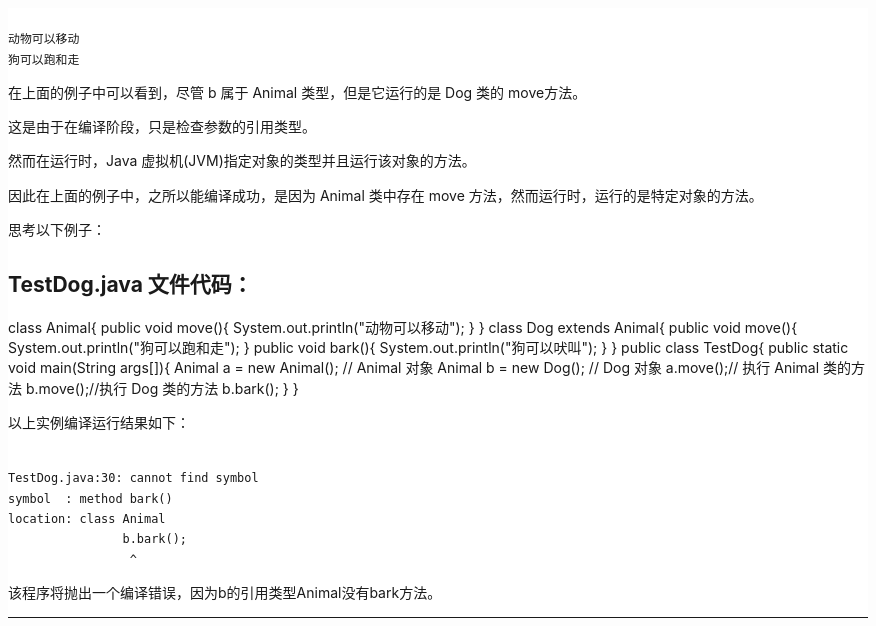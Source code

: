 ```

动物可以移动
狗可以跑和走
```

在上面的例子中可以看到，尽管 b 属于 Animal 类型，但是它运行的是 Dog 类的 move方法。

这是由于在编译阶段，只是检查参数的引用类型。

然而在运行时，Java 虚拟机(JVM)指定对象的类型并且运行该对象的方法。

因此在上面的例子中，之所以能编译成功，是因为 Animal 类中存在 move 方法，然而运行时，运行的是特定对象的方法。

思考以下例子：

## TestDog.java 文件代码：

class Animal{
public void move(){
System.out.println("动物可以移动");
}
}
class Dog extends Animal{
public void move(){
System.out.println("狗可以跑和走");
}
public void bark(){
System.out.println("狗可以吠叫");
}
}
public class TestDog{
public static void main(String args[]){
Animal a = new Animal(); // Animal 对象
Animal b = new Dog(); // Dog 对象
a.move();// 执行 Animal 类的方法
b.move();//执行 Dog 类的方法
b.bark();
}
}

以上实例编译运行结果如下：

```

TestDog.java:30: cannot find symbol
symbol  : method bark()
location: class Animal
                b.bark();
                 ^
```

该程序将抛出一个编译错误，因为b的引用类型Animal没有bark方法。

---
